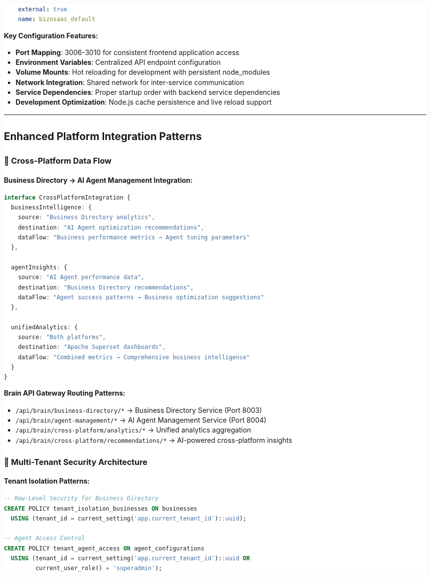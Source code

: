```yaml
    external: true
    name: bizosaas_default
```

**Key Configuration Features:**
- **Port Mapping**: 3006-3010 for consistent frontend application access
- **Environment Variables**: Centralized API endpoint configuration
- **Volume Mounts**: Hot reloading for development with persistent node_modules
- **Network Integration**: Shared network for inter-service communication
- **Service Dependencies**: Proper startup order with backend service dependencies
- **Development Optimization**: Node.js cache persistence and live reload support

---

## Enhanced Platform Integration Patterns

### 🔹 Cross-Platform Data Flow

**Business Directory → AI Agent Management Integration:**
```typescript
interface CrossPlatformIntegration {
  businessIntelligence: {
    source: "Business Directory analytics",
    destination: "AI Agent optimization recommendations",
    dataFlow: "Business performance metrics → Agent tuning parameters"
  },
  
  agentInsights: {
    source: "AI Agent performance data",
    destination: "Business Directory recommendations",
    dataFlow: "Agent success patterns → Business optimization suggestions"
  },
  
  unifiedAnalytics: {
    source: "Both platforms",
    destination: "Apache Superset dashboards",
    dataFlow: "Combined metrics → Comprehensive business intelligence"
  }
}
```

**Brain API Gateway Routing Patterns:**
- `/api/brain/business-directory/*` → Business Directory Service (Port 8003)
- `/api/brain/agent-management/*` → AI Agent Management Service (Port 8004)
- `/api/brain/cross-platform/analytics/*` → Unified analytics aggregation
- `/api/brain/cross-platform/recommendations/*` → AI-powered cross-platform insights

### 🔹 Multi-Tenant Security Architecture

**Tenant Isolation Patterns:**
```sql
-- Row-Level Security for Business Directory
CREATE POLICY tenant_isolation_businesses ON businesses
  USING (tenant_id = current_setting('app.current_tenant_id')::uuid);

-- Agent Access Control
CREATE POLICY tenant_agent_access ON agent_configurations
  USING (tenant_id = current_setting('app.current_tenant_id')::uuid OR 
         current_user_role() = 'superadmin');
```
